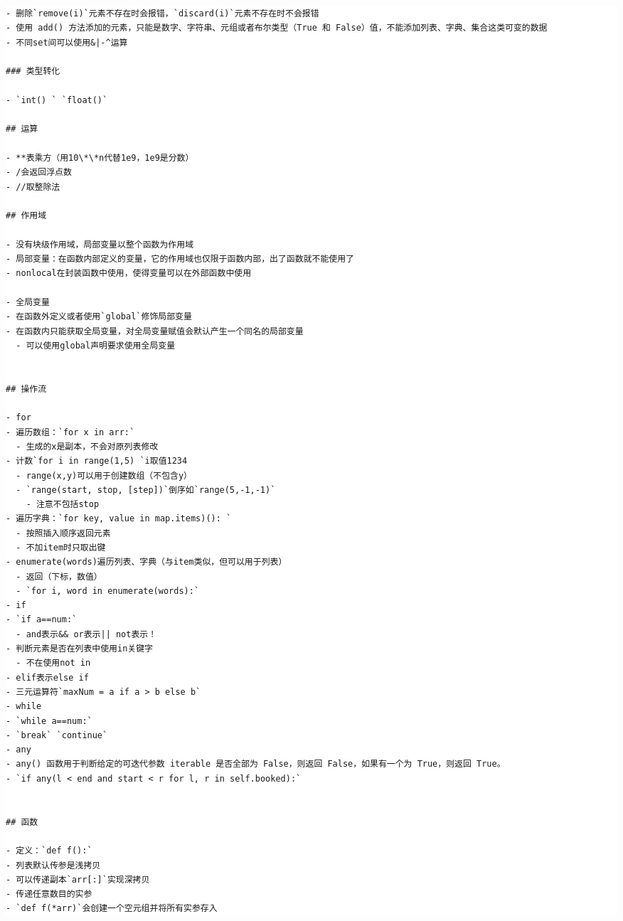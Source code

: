   ```
- 删除`remove(i)`元素不存在时会报错，`discard(i)`元素不存在时不会报错
- 使用 add() 方法添加的元素，只能是数字、字符串、元组或者布尔类型（True 和 False）值，不能添加列表、字典、集合这类可变的数据
- 不同set间可以使用&|-^运算

### 类型转化

- `int() ` `float()`

## 运算

- **表乘方（用10\*\*n代替1e9，1e9是分数）
- /会返回浮点数
  - //取整除法

## 作用域

- 没有块级作用域，局部变量以整个函数为作用域
- 局部变量：在函数内部定义的变量，它的作用域也仅限于函数内部，出了函数就不能使用了
  - nonlocal在封装函数中使用，使得变量可以在外部函数中使用

- 全局变量
  - 在函数外定义或者使用`global`修饰局部变量
  - 在函数内只能获取全局变量，对全局变量赋值会默认产生一个同名的局部变量
    - 可以使用global声明要求使用全局变量


## 操作流

- for
  - 遍历数组：`for x in arr:`
    - 生成的x是副本，不会对原列表修改
  - 计数`for i in range(1,5) `i取值1234
    - range(x,y)可以用于创建数组（不包含y）
    - `range(start, stop, [step])`倒序如`range(5,-1,-1)`
      - 注意不包括stop
  - 遍历字典：`for key, value in map.items)(): `
    - 按照插入顺序返回元素
    - 不加item时只取出键
  - enumerate(words)遍历列表、字典（与item类似，但可以用于列表）
    - 返回（下标，数值）
    - `for i, word in enumerate(words):`
- if
  - `if a==num:`
    - and表示&& or表示|| not表示！
  - 判断元素是否在列表中使用in关键字
    - 不在使用not in
  - elif表示else if
- 三元运算符`maxNum = a if a > b else b`
- while
  - `while a==num:`
  - `break` `continue`
- any
  - any() 函数用于判断给定的可迭代参数 iterable 是否全部为 False，则返回 False，如果有一个为 True，则返回 True。
  - `if any(l < end and start < r for l, r in self.booked):`


## 函数

- 定义：`def f():`
- 列表默认传参是浅拷贝
  - 可以传递副本`arr[:]`实现深拷贝
- 传递任意数目的实参
  - `def f(*arr)`会创建一个空元组并将所有实参存入
  ```